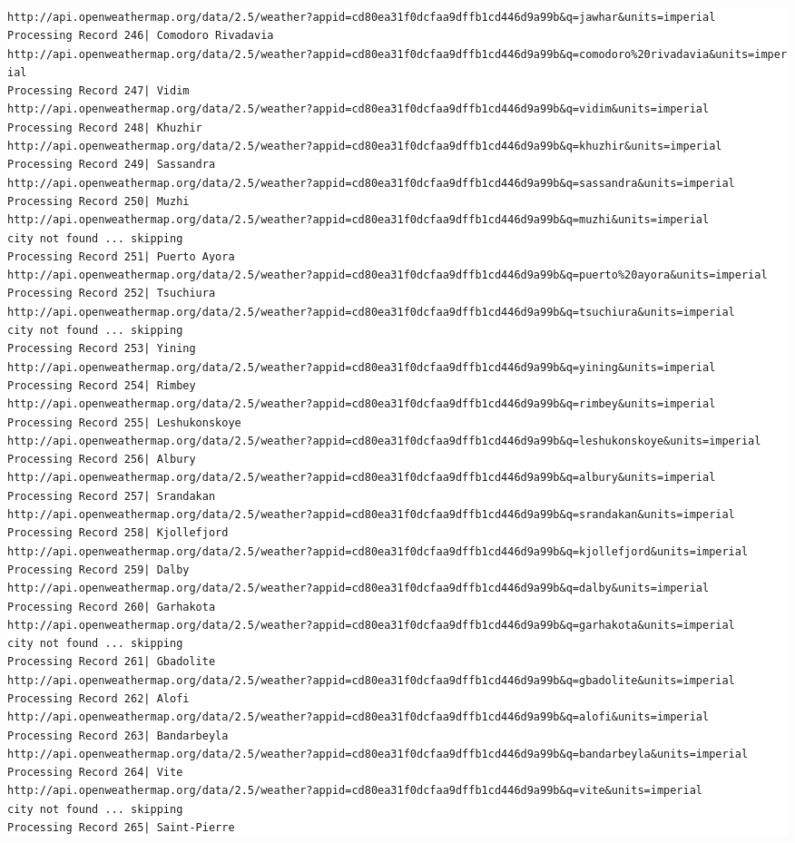     http://api.openweathermap.org/data/2.5/weather?appid=cd80ea31f0dcfaa9dffb1cd446d9a99b&q=jawhar&units=imperial
    Processing Record 246| Comodoro Rivadavia
    http://api.openweathermap.org/data/2.5/weather?appid=cd80ea31f0dcfaa9dffb1cd446d9a99b&q=comodoro%20rivadavia&units=imperial
    Processing Record 247| Vidim
    http://api.openweathermap.org/data/2.5/weather?appid=cd80ea31f0dcfaa9dffb1cd446d9a99b&q=vidim&units=imperial
    Processing Record 248| Khuzhir
    http://api.openweathermap.org/data/2.5/weather?appid=cd80ea31f0dcfaa9dffb1cd446d9a99b&q=khuzhir&units=imperial
    Processing Record 249| Sassandra
    http://api.openweathermap.org/data/2.5/weather?appid=cd80ea31f0dcfaa9dffb1cd446d9a99b&q=sassandra&units=imperial
    Processing Record 250| Muzhi
    http://api.openweathermap.org/data/2.5/weather?appid=cd80ea31f0dcfaa9dffb1cd446d9a99b&q=muzhi&units=imperial
    city not found ... skipping 
    Processing Record 251| Puerto Ayora
    http://api.openweathermap.org/data/2.5/weather?appid=cd80ea31f0dcfaa9dffb1cd446d9a99b&q=puerto%20ayora&units=imperial
    Processing Record 252| Tsuchiura
    http://api.openweathermap.org/data/2.5/weather?appid=cd80ea31f0dcfaa9dffb1cd446d9a99b&q=tsuchiura&units=imperial
    city not found ... skipping 
    Processing Record 253| Yining
    http://api.openweathermap.org/data/2.5/weather?appid=cd80ea31f0dcfaa9dffb1cd446d9a99b&q=yining&units=imperial
    Processing Record 254| Rimbey
    http://api.openweathermap.org/data/2.5/weather?appid=cd80ea31f0dcfaa9dffb1cd446d9a99b&q=rimbey&units=imperial
    Processing Record 255| Leshukonskoye
    http://api.openweathermap.org/data/2.5/weather?appid=cd80ea31f0dcfaa9dffb1cd446d9a99b&q=leshukonskoye&units=imperial
    Processing Record 256| Albury
    http://api.openweathermap.org/data/2.5/weather?appid=cd80ea31f0dcfaa9dffb1cd446d9a99b&q=albury&units=imperial
    Processing Record 257| Srandakan
    http://api.openweathermap.org/data/2.5/weather?appid=cd80ea31f0dcfaa9dffb1cd446d9a99b&q=srandakan&units=imperial
    Processing Record 258| Kjollefjord
    http://api.openweathermap.org/data/2.5/weather?appid=cd80ea31f0dcfaa9dffb1cd446d9a99b&q=kjollefjord&units=imperial
    Processing Record 259| Dalby
    http://api.openweathermap.org/data/2.5/weather?appid=cd80ea31f0dcfaa9dffb1cd446d9a99b&q=dalby&units=imperial
    Processing Record 260| Garhakota
    http://api.openweathermap.org/data/2.5/weather?appid=cd80ea31f0dcfaa9dffb1cd446d9a99b&q=garhakota&units=imperial
    city not found ... skipping 
    Processing Record 261| Gbadolite
    http://api.openweathermap.org/data/2.5/weather?appid=cd80ea31f0dcfaa9dffb1cd446d9a99b&q=gbadolite&units=imperial
    Processing Record 262| Alofi
    http://api.openweathermap.org/data/2.5/weather?appid=cd80ea31f0dcfaa9dffb1cd446d9a99b&q=alofi&units=imperial
    Processing Record 263| Bandarbeyla
    http://api.openweathermap.org/data/2.5/weather?appid=cd80ea31f0dcfaa9dffb1cd446d9a99b&q=bandarbeyla&units=imperial
    Processing Record 264| Vite
    http://api.openweathermap.org/data/2.5/weather?appid=cd80ea31f0dcfaa9dffb1cd446d9a99b&q=vite&units=imperial
    city not found ... skipping 
    Processing Record 265| Saint-Pierre